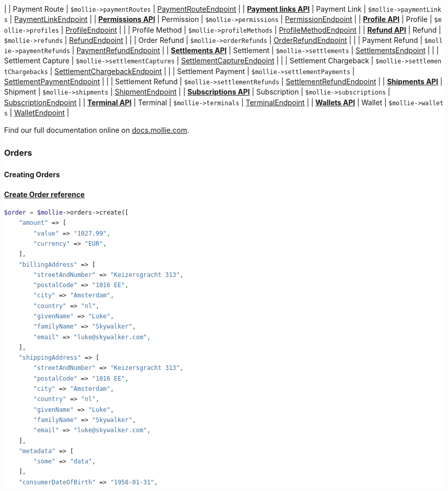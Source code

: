 | | Payment Route | `$mollie->paymentRoutes` | [PaymentRouteEndpoint](https://github.com/mollie/mollie-api-php/blob/master/src/Endpoints/PaymentRouteEndpoint.php) |
| **[Payment links API](https://docs.mollie.com/reference/v2/payment-links-api/overview)** | Payment Link | `$mollie->paymentLinks` | [PaymentLinkEndpoint](https://github.com/mollie/mollie-api-php/blob/master/src/Endpoints/PaymentLinkEndpoint.php) |
| **[Permissions API](https://docs.mollie.com/reference/v2/permissions-api/overview)** | Permission | `$mollie->permissions` | [PermissionEndpoint](https://github.com/mollie/mollie-api-php/blob/master/src/Endpoints/PermissionEndpoint.php) |
| **[Profile API](https://docs.mollie.com/reference/v2/profiles-api/overview)** | Profile | `$mollie->profiles` | [ProfileEndpoint](https://github.com/mollie/mollie-api-php/blob/master/src/Endpoints/ProfileEndpoint.php) |
| | Profile Method | `$mollie->profileMethods` | [ProfileMethodEndpoint](https://github.com/mollie/mollie-api-php/blob/master/src/Endpoints/ProfileMethodEndpoint.php) |
| **[Refund API](https://docs.mollie.com/reference/v2/refunds-api/overview)** | Refund | `$mollie->refunds` | [RefundEndpoint](https://github.com/mollie/mollie-api-php/blob/master/src/Endpoints/RefundEndpoint.php) |
| | Order Refund | `$mollie->orderRefunds` | [OrderRefundEndpoint](https://github.com/mollie/mollie-api-php/blob/master/src/Endpoints/OrderRefundEndpoint.php) |
| | Payment Refund | `$mollie->paymentRefunds` | [PaymentRefundEndpoint](https://github.com/mollie/mollie-api-php/blob/master/src/Endpoints/PaymentRefundEndpoint.php) |
| **[Settlements API](https://docs.mollie.com/reference/v2/settlements-api/overview)** | Settlement | `$mollie->settlements` | [SettlementsEndpoint](https://github.com/mollie/mollie-api-php/blob/master/src/Endpoints/SettlementsEndpoint.php) |
| | Settlement Capture | `$mollie->settlementCaptures` | [SettlementCaptureEndpoint](https://github.com/mollie/mollie-api-php/blob/master/src/Endpoints/SettlementCaptureEndpoint.php) |
| | Settlement Chargeback | `$mollie->settlementChargebacks` | [SettlementChargebackEndpoint](https://github.com/mollie/mollie-api-php/blob/master/src/Endpoints/SettlementChargebackEndpoint.php) |
| | Settlement Payment | `$mollie->settlementPayments` | [SettlementPaymentEndpoint](https://github.com/mollie/mollie-api-php/blob/master/src/Endpoints/SettlementPaymentEndpoint.php) |
| | Settlement Refund | `$mollie->settlementRefunds` | [SettlementRefundEndpoint](https://github.com/mollie/mollie-api-php/blob/master/src/Endpoints/SettlementRefundEndpoint.php) |
| **[Shipments API](https://docs.mollie.com/reference/v2/shipments-api/overview)** | Shipment | `$mollie->shipments` | [ShipmentEndpoint](https://github.com/mollie/mollie-api-php/blob/master/src/Endpoints/ShipmentEndpoint.php) |
| **[Subscriptions API](https://docs.mollie.com/reference/v2/subscriptions-api/overview)** | Subscription | `$mollie->subscriptions` | [SubscriptionEndpoint](https://github.com/mollie/mollie-api-php/blob/master/src/Endpoints/SubscriptionEndpoint.php) |
| **[Terminal API](https://docs.mollie.com/reference/v2/terminals-api/overview)** | Terminal | `$mollie->terminals` | [TerminalEndpoint](https://github.com/mollie/mollie-api-php/blob/master/src/Endpoints/TerminalEndpoint.php) |
| **[Wallets API](https://docs.mollie.com/reference/v2/wallets-api/overview)** | Wallet | `$mollie->wallets` | [WalletEndpoint](https://github.com/mollie/mollie-api-php/blob/master/src/Endpoints/WalletEndpoint.php) |

Find our full documentation online on [docs.mollie.com](https://docs.mollie.com).

### Orders ###
#### Creating Orders ####
**[Create Order reference](https://docs.mollie.com/reference/v2/orders-api/create-order)**

```php
$order = $mollie->orders->create([
    "amount" => [
        "value" => "1027.99",
        "currency" => "EUR",
    ],
    "billingAddress" => [
        "streetAndNumber" => "Keizersgracht 313",
        "postalCode" => "1016 EE",
        "city" => "Amsterdam",
        "country" => "nl",
        "givenName" => "Luke",
        "familyName" => "Skywalker",
        "email" => "luke@skywalker.com",
    ],
    "shippingAddress" => [
        "streetAndNumber" => "Keizersgracht 313",
        "postalCode" => "1016 EE",
        "city" => "Amsterdam",
        "country" => "nl",
        "givenName" => "Luke",
        "familyName" => "Skywalker",
        "email" => "luke@skywalker.com",
    ],
    "metadata" => [
        "some" => "data",
    ],
    "consumerDateOfBirth" => "1958-01-31",
```